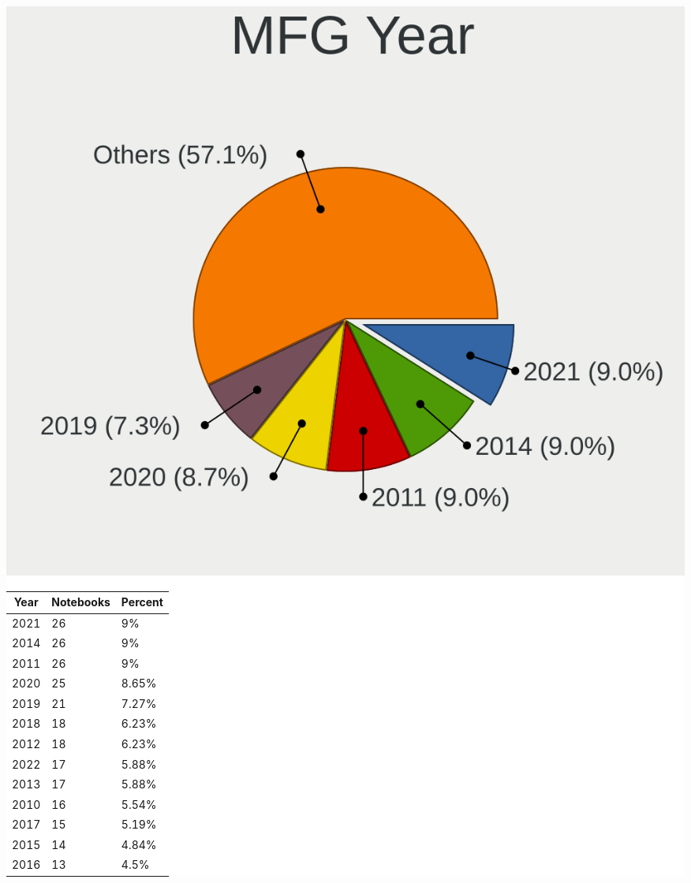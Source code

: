 ![MFG Year](./images/pie_chart/node_year.svg)


| Year | Notebooks | Percent |
|------|-----------|---------|
| 2021 | 26        | 9%      |
| 2014 | 26        | 9%      |
| 2011 | 26        | 9%      |
| 2020 | 25        | 8.65%   |
| 2019 | 21        | 7.27%   |
| 2018 | 18        | 6.23%   |
| 2012 | 18        | 6.23%   |
| 2022 | 17        | 5.88%   |
| 2013 | 17        | 5.88%   |
| 2010 | 16        | 5.54%   |
| 2017 | 15        | 5.19%   |
| 2015 | 14        | 4.84%   |
| 2016 | 13        | 4.5%    |